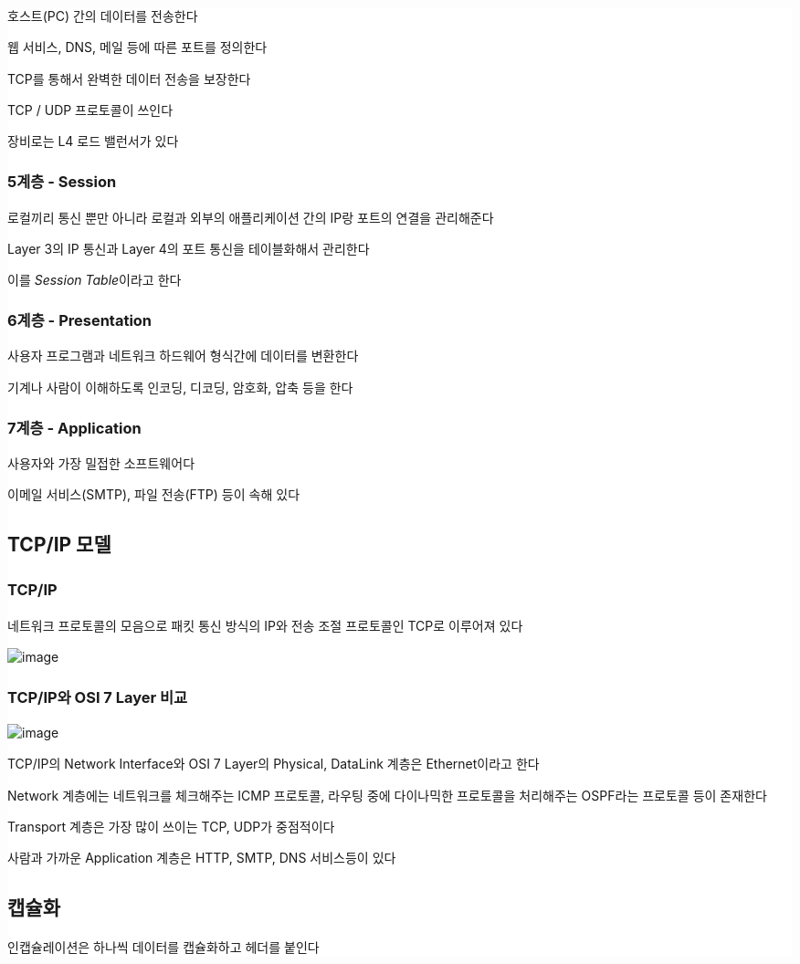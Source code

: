 호스트(PC) 간의 데이터를 전송한다

웹 서비스, DNS, 메일 등에 따른 포트를 정의한다

TCP를 통해서 완벽한 데이터 전송을 보장한다

TCP / UDP 프로토콜이 쓰인다

장비로는 L4 로드 밸런서가 있다


### 5계층 - Session

로컬끼리 통신 뿐만 아니라 로컬과 외부의 애플리케이션 간의 IP랑 포트의 연결을 관리해준다

Layer 3의 IP 통신과 Layer 4의 포트 통신을 테이블화해서 관리한다

이를 *Session Table*이라고 한다


### 6계층 - Presentation

사용자 프로그램과 네트워크 하드웨어 형식간에 데이터를 변환한다

기계나 사람이 이해하도록 인코딩, 디코딩, 암호화, 압축 등을 한다


### 7계층 - Application

사용자와 가장 밀접한 소프트웨어다

이메일 서비스(SMTP), 파일 전송(FTP) 등이 속해 있다



## TCP/IP 모델

### TCP/IP

네트워크 프로토콜의 모음으로 패킷 통신 방식의 IP와 전송 조절 프로토콜인 TCP로 이루어져 있다

<img width="427" alt="image" src="https://github.com/yanJuicy/blog/assets/43159295/e31bb3e6-9b80-4907-a608-3f8a0453e3b8">

### TCP/IP와 OSI 7 Layer 비교

<img width="492" alt="image" src="https://github.com/yanJuicy/blog/assets/43159295/98b996f1-9726-402b-bdd7-e56a4b2df2ea">

TCP/IP의 Network Interface와 OSI 7 Layer의 Physical, DataLink 계층은 Ethernet이라고 한다

Network 계층에는 네트워크를 체크해주는 ICMP 프로토콜, 라우팅 중에 다이나믹한 프로토콜을 처리해주는 OSPF라는 프로토콜 등이 존재한다

Transport 계층은 가장 많이 쓰이는 TCP, UDP가 중점적이다

사람과 가까운 Application 계층은 HTTP, SMTP, DNS 서비스등이 있다


## 캡슐화

인캡슐레이션은 하나씩 데이터를 캡슐화하고 헤더를 붙인다
